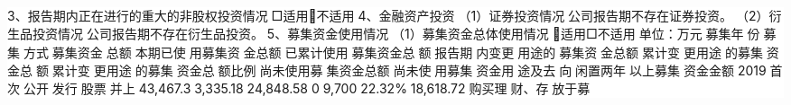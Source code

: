 3、报告期内正在进行的重大的非股权投资情况
□适用不适用
4、金融资产投资
（1）证券投资情况
公司报告期不存在证券投资。
（2）衍生品投资情况
公司报告期不存在衍生品投资。
5、募集资金使用情况
（1）募集资金总体使用情况
适用□不适用
单位：万元
募集年
份
募集
方式
募集资金
总额
本期已使
用募集资
金总额
已累计使用
募集资金总
额
报告期
内变更
用途的
募集资
金总额
累计变
更用途
的募集
资金总
额
累计变
更用途
的募集
资金总
额比例
尚未使用募
集资金总额
尚未使
用募集
资金用
途及去
向
闲置两年
以上募集
资金金额
2019
首次
公开
发行
股票
并上
43,467.3
3,335.18
24,848.58
0
9,700
22.32%
18,618.72
购买理
财、存
放于募